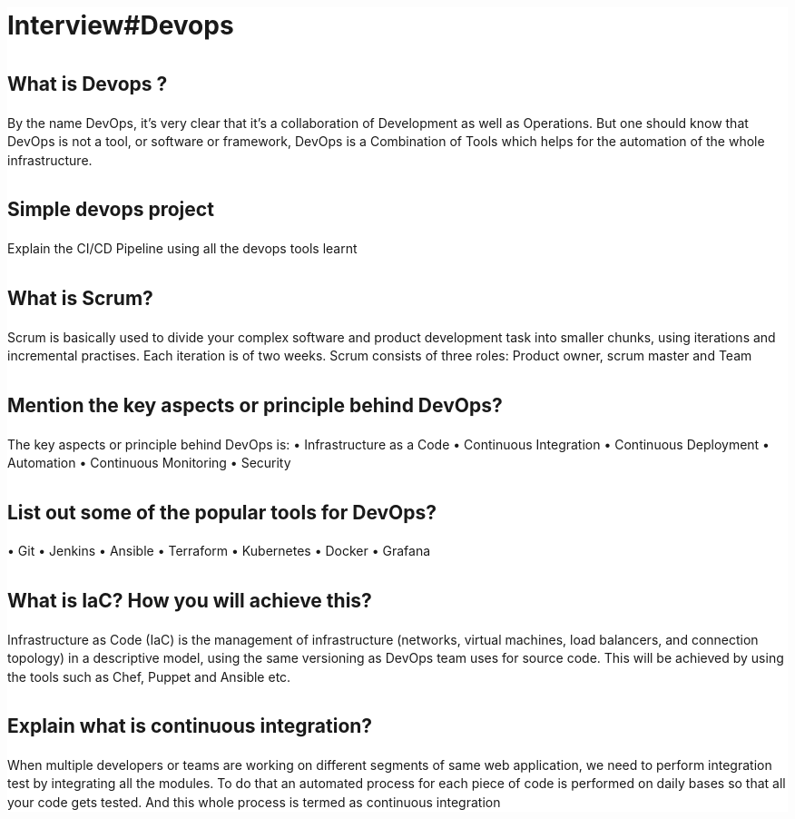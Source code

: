 # Interview#Devops

## What is Devops ?
By the name DevOps, it’s very clear that it’s a collaboration of Development as well as Operations. But one
should know that DevOps is not a tool, or software or framework, DevOps is a Combination of Tools
which helps for the automation of the whole infrastructure.

## Simple devops project

Explain the CI/CD Pipeline using all the devops tools learnt

## What is Scrum?
Scrum is basically used to divide your complex software and product development task into smaller
chunks, using iterations and incremental practises. Each iteration is of two weeks. Scrum consists of three
roles: Product owner, scrum master and Team


## Mention the key aspects or principle behind DevOps?
The key aspects or principle behind DevOps is:
• Infrastructure as a Code
• Continuous Integration
• Continuous Deployment
• Automation
• Continuous Monitoring
• Security

## List out some of the popular tools for DevOps?
• Git
• Jenkins
• Ansible
• Terraform
• Kubernetes
• Docker
• Grafana


## What is IaC? How you will achieve this?
Infrastructure as Code (IaC) is the management of infrastructure (networks, virtual machines, load
balancers, and connection topology) in a descriptive model, using the same versioning as DevOps team
uses for source code. This will be achieved by using the tools such as Chef, Puppet and Ansible etc.

## Explain what is continuous integration?
When multiple developers or teams are working on different segments of same web application, we need
to perform integration test by integrating all the modules. To do that an automated process for each
piece of code is performed on daily bases so that all your code gets tested. And this whole process is
termed as continuous integration
